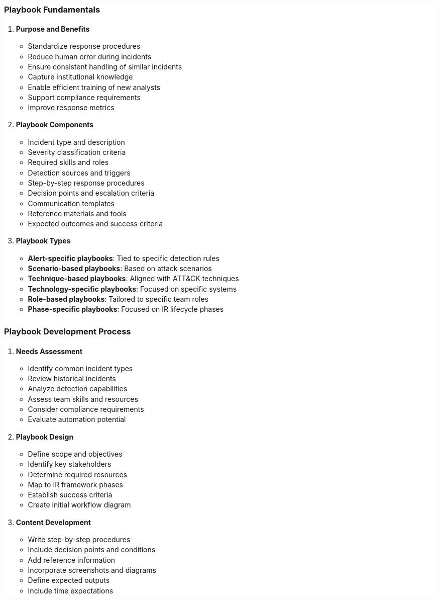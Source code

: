 ### Playbook Fundamentals

1. **Purpose and Benefits**
   - Standardize response procedures
   - Reduce human error during incidents
   - Ensure consistent handling of similar incidents
   - Capture institutional knowledge
   - Enable efficient training of new analysts
   - Support compliance requirements
   - Improve response metrics

2. **Playbook Components**
   - Incident type and description
   - Severity classification criteria
   - Required skills and roles
   - Detection sources and triggers
   - Step-by-step response procedures
   - Decision points and escalation criteria
   - Communication templates
   - Reference materials and tools
   - Expected outcomes and success criteria

3. **Playbook Types**
   - **Alert-specific playbooks**: Tied to specific detection rules
   - **Scenario-based playbooks**: Based on attack scenarios
   - **Technique-based playbooks**: Aligned with ATT&CK techniques
   - **Technology-specific playbooks**: Focused on specific systems
   - **Role-based playbooks**: Tailored to specific team roles
   - **Phase-specific playbooks**: Focused on IR lifecycle phases

### Playbook Development Process

1. **Needs Assessment**
   - Identify common incident types
   - Review historical incidents
   - Analyze detection capabilities
   - Assess team skills and resources
   - Consider compliance requirements
   - Evaluate automation potential

2. **Playbook Design**
   - Define scope and objectives
   - Identify key stakeholders
   - Determine required resources
   - Map to IR framework phases
   - Establish success criteria
   - Create initial workflow diagram

3. **Content Development**
   - Write step-by-step procedures
   - Include decision points and conditions
   - Add reference information
   - Incorporate screenshots and diagrams
   - Define expected outputs
   - Include time expectations
